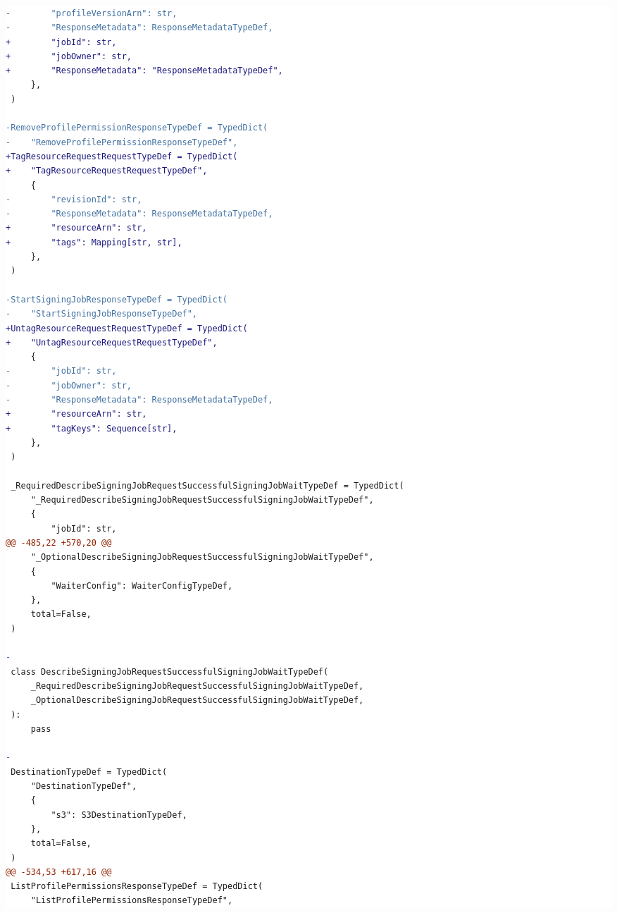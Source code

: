 ```diff
-        "profileVersionArn": str,
-        "ResponseMetadata": ResponseMetadataTypeDef,
+        "jobId": str,
+        "jobOwner": str,
+        "ResponseMetadata": "ResponseMetadataTypeDef",
     },
 )
 
-RemoveProfilePermissionResponseTypeDef = TypedDict(
-    "RemoveProfilePermissionResponseTypeDef",
+TagResourceRequestRequestTypeDef = TypedDict(
+    "TagResourceRequestRequestTypeDef",
     {
-        "revisionId": str,
-        "ResponseMetadata": ResponseMetadataTypeDef,
+        "resourceArn": str,
+        "tags": Mapping[str, str],
     },
 )
 
-StartSigningJobResponseTypeDef = TypedDict(
-    "StartSigningJobResponseTypeDef",
+UntagResourceRequestRequestTypeDef = TypedDict(
+    "UntagResourceRequestRequestTypeDef",
     {
-        "jobId": str,
-        "jobOwner": str,
-        "ResponseMetadata": ResponseMetadataTypeDef,
+        "resourceArn": str,
+        "tagKeys": Sequence[str],
     },
 )
 
 _RequiredDescribeSigningJobRequestSuccessfulSigningJobWaitTypeDef = TypedDict(
     "_RequiredDescribeSigningJobRequestSuccessfulSigningJobWaitTypeDef",
     {
         "jobId": str,
@@ -485,22 +570,20 @@
     "_OptionalDescribeSigningJobRequestSuccessfulSigningJobWaitTypeDef",
     {
         "WaiterConfig": WaiterConfigTypeDef,
     },
     total=False,
 )
 
-
 class DescribeSigningJobRequestSuccessfulSigningJobWaitTypeDef(
     _RequiredDescribeSigningJobRequestSuccessfulSigningJobWaitTypeDef,
     _OptionalDescribeSigningJobRequestSuccessfulSigningJobWaitTypeDef,
 ):
     pass
 
-
 DestinationTypeDef = TypedDict(
     "DestinationTypeDef",
     {
         "s3": S3DestinationTypeDef,
     },
     total=False,
 )
@@ -534,53 +617,16 @@
 ListProfilePermissionsResponseTypeDef = TypedDict(
     "ListProfilePermissionsResponseTypeDef",
```